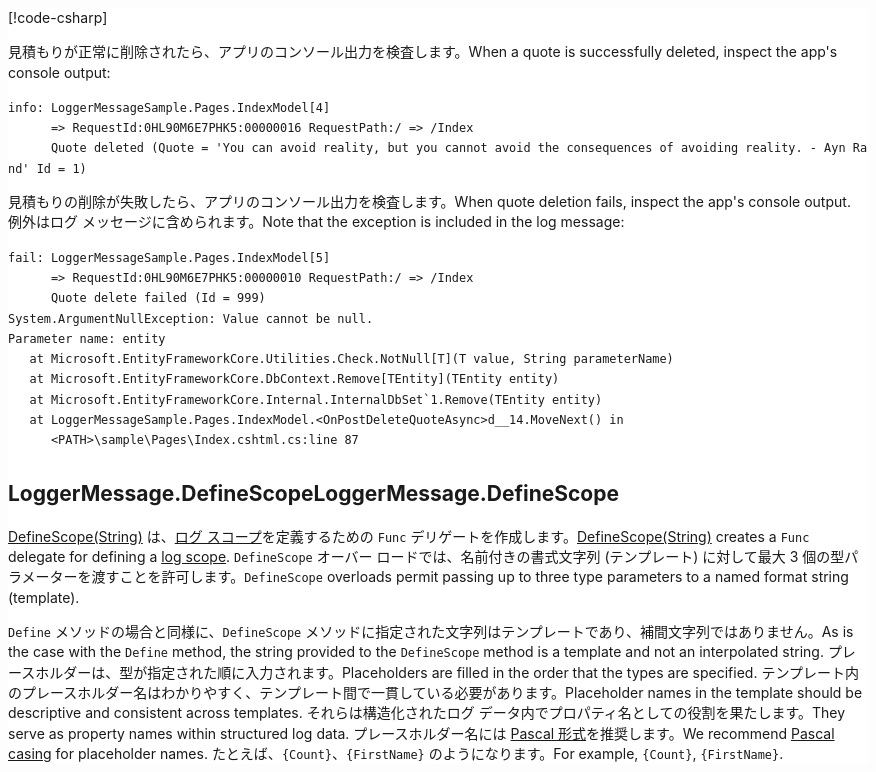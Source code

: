 [!code-csharp[](loggermessage/sample/Pages/Index.cshtml.cs?name=snippet5&highlight=14,18)]

<span data-ttu-id="b4138-156">見積もりが正常に削除されたら、アプリのコンソール出力を検査します。</span><span class="sxs-lookup"><span data-stu-id="b4138-156">When a quote is successfully deleted, inspect the app's console output:</span></span>

```console
info: LoggerMessageSample.Pages.IndexModel[4]
      => RequestId:0HL90M6E7PHK5:00000016 RequestPath:/ => /Index
      Quote deleted (Quote = 'You can avoid reality, but you cannot avoid the consequences of avoiding reality. - Ayn Rand' Id = 1)
```

<span data-ttu-id="b4138-157">見積もりの削除が失敗したら、アプリのコンソール出力を検査します。</span><span class="sxs-lookup"><span data-stu-id="b4138-157">When quote deletion fails, inspect the app's console output.</span></span> <span data-ttu-id="b4138-158">例外はログ メッセージに含められます。</span><span class="sxs-lookup"><span data-stu-id="b4138-158">Note that the exception is included in the log message:</span></span>

```console
fail: LoggerMessageSample.Pages.IndexModel[5]
      => RequestId:0HL90M6E7PHK5:00000010 RequestPath:/ => /Index
      Quote delete failed (Id = 999)
System.ArgumentNullException: Value cannot be null.
Parameter name: entity
   at Microsoft.EntityFrameworkCore.Utilities.Check.NotNull[T](T value, String parameterName)
   at Microsoft.EntityFrameworkCore.DbContext.Remove[TEntity](TEntity entity)
   at Microsoft.EntityFrameworkCore.Internal.InternalDbSet`1.Remove(TEntity entity)
   at LoggerMessageSample.Pages.IndexModel.<OnPostDeleteQuoteAsync>d__14.MoveNext() in 
      <PATH>\sample\Pages\Index.cshtml.cs:line 87
```

## <a name="loggermessagedefinescope"></a><span data-ttu-id="b4138-159">LoggerMessage.DefineScope</span><span class="sxs-lookup"><span data-stu-id="b4138-159">LoggerMessage.DefineScope</span></span>

<span data-ttu-id="b4138-160">[DefineScope(String)](/dotnet/api/microsoft.extensions.logging.loggermessage.definescope) は、[ログ スコープ](xref:fundamentals/logging/index#log-scopes)を定義するための `Func` デリゲートを作成します。</span><span class="sxs-lookup"><span data-stu-id="b4138-160">[DefineScope(String)](/dotnet/api/microsoft.extensions.logging.loggermessage.definescope) creates a `Func` delegate for defining a [log scope](xref:fundamentals/logging/index#log-scopes).</span></span> <span data-ttu-id="b4138-161">`DefineScope` オーバー ロードでは、名前付きの書式文字列 (テンプレート) に対して最大 3 個の型パラメーターを渡すことを許可します。</span><span class="sxs-lookup"><span data-stu-id="b4138-161">`DefineScope` overloads permit passing up to three type parameters to a named format string (template).</span></span>

<span data-ttu-id="b4138-162">`Define` メソッドの場合と同様に、`DefineScope` メソッドに指定された文字列はテンプレートであり、補間文字列ではありません。</span><span class="sxs-lookup"><span data-stu-id="b4138-162">As is the case with the `Define` method, the string provided to the `DefineScope` method is a template and not an interpolated string.</span></span> <span data-ttu-id="b4138-163">プレースホルダーは、型が指定された順に入力されます。</span><span class="sxs-lookup"><span data-stu-id="b4138-163">Placeholders are filled in the order that the types are specified.</span></span> <span data-ttu-id="b4138-164">テンプレート内のプレースホルダー名はわかりやすく、テンプレート間で一貫している必要があります。</span><span class="sxs-lookup"><span data-stu-id="b4138-164">Placeholder names in the template should be descriptive and consistent across templates.</span></span> <span data-ttu-id="b4138-165">それらは構造化されたログ データ内でプロパティ名としての役割を果たします。</span><span class="sxs-lookup"><span data-stu-id="b4138-165">They serve as property names within structured log data.</span></span> <span data-ttu-id="b4138-166">プレースホルダー名には [Pascal 形式](/dotnet/standard/design-guidelines/capitalization-conventions)を推奨します。</span><span class="sxs-lookup"><span data-stu-id="b4138-166">We recommend [Pascal casing](/dotnet/standard/design-guidelines/capitalization-conventions) for placeholder names.</span></span> <span data-ttu-id="b4138-167">たとえば、`{Count}`、`{FirstName}` のようになります。</span><span class="sxs-lookup"><span data-stu-id="b4138-167">For example, `{Count}`, `{FirstName}`.</span></span>
